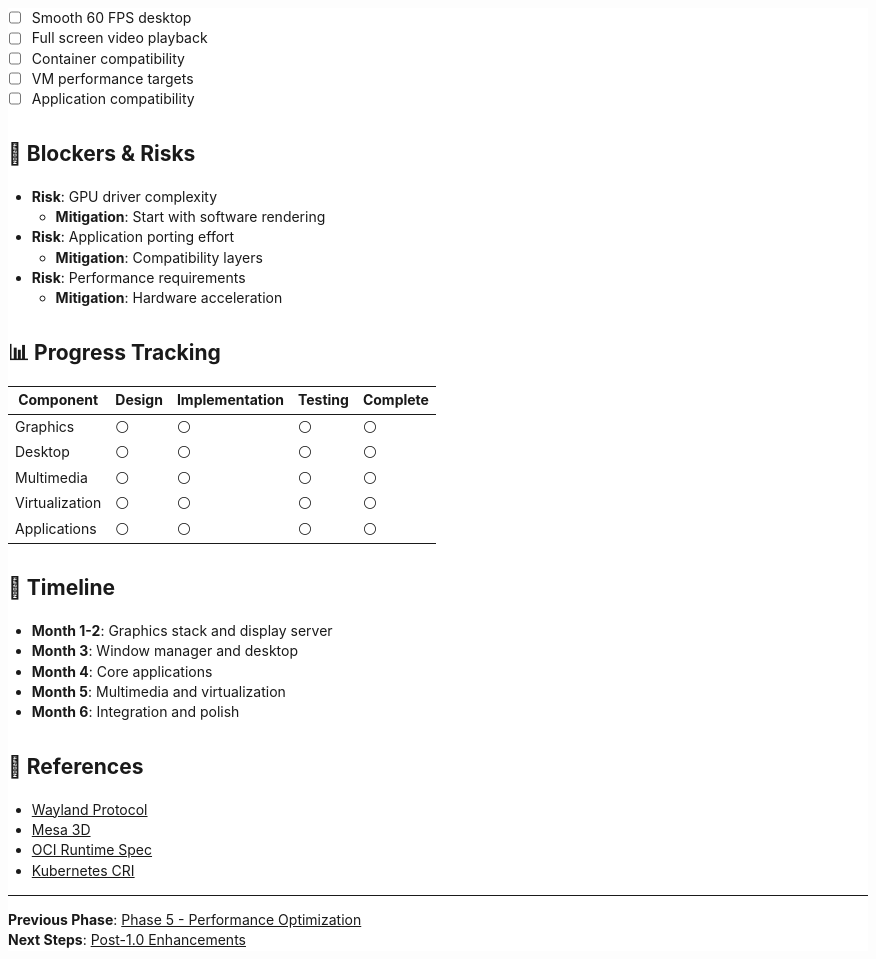 - [ ] Smooth 60 FPS desktop
- [ ] Full screen video playback
- [ ] Container compatibility
- [ ] VM performance targets
- [ ] Application compatibility

## 🚨 Blockers & Risks

- **Risk**: GPU driver complexity
  - **Mitigation**: Start with software rendering
- **Risk**: Application porting effort
  - **Mitigation**: Compatibility layers
- **Risk**: Performance requirements
  - **Mitigation**: Hardware acceleration

## 📊 Progress Tracking

| Component | Design | Implementation | Testing | Complete |
|-----------|--------|----------------|---------|----------|
| Graphics | ⚪ | ⚪ | ⚪ | ⚪ |
| Desktop | ⚪ | ⚪ | ⚪ | ⚪ |
| Multimedia | ⚪ | ⚪ | ⚪ | ⚪ |
| Virtualization | ⚪ | ⚪ | ⚪ | ⚪ |
| Applications | ⚪ | ⚪ | ⚪ | ⚪ |

## 📅 Timeline

- **Month 1-2**: Graphics stack and display server
- **Month 3**: Window manager and desktop
- **Month 4**: Core applications
- **Month 5**: Multimedia and virtualization
- **Month 6**: Integration and polish

## 🔗 References

- [Wayland Protocol](https://wayland.freedesktop.org/)
- [Mesa 3D](https://www.mesa3d.org/)
- [OCI Runtime Spec](https://github.com/opencontainers/runtime-spec)
- [Kubernetes CRI](https://kubernetes.io/docs/concepts/architecture/cri/)

---

**Previous Phase**: [Phase 5 - Performance Optimization](PHASE5_TODO.md)  
**Next Steps**: [Post-1.0 Enhancements](ENHANCEMENTS_TODO.md)
